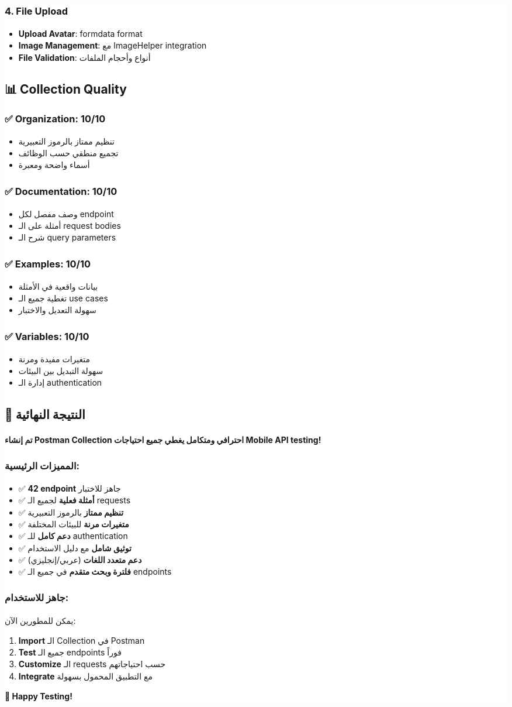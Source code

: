 ### **4. File Upload**
- **Upload Avatar**: formdata format
- **Image Management**: مع ImageHelper integration
- **File Validation**: أنواع وأحجام الملفات

## 📊 Collection Quality

### **✅ Organization: 10/10**
- تنظيم ممتاز بالرموز التعبيرية
- تجميع منطقي حسب الوظائف
- أسماء واضحة ومعبرة

### **✅ Documentation: 10/10**
- وصف مفصل لكل endpoint
- أمثلة على الـ request bodies
- شرح الـ query parameters

### **✅ Examples: 10/10**
- بيانات واقعية في الأمثلة
- تغطية جميع الـ use cases
- سهولة التعديل والاختبار

### **✅ Variables: 10/10**
- متغيرات مفيدة ومرنة
- سهولة التبديل بين البيئات
- إدارة الـ authentication

## 🎉 النتيجة النهائية

**تم إنشاء Postman Collection احترافي ومتكامل يغطي جميع احتياجات Mobile API testing!**

### **المميزات الرئيسية:**
- ✅ **42 endpoint** جاهز للاختبار
- ✅ **أمثلة فعلية** لجميع الـ requests
- ✅ **تنظيم ممتاز** بالرموز التعبيرية
- ✅ **متغيرات مرنة** للبيئات المختلفة
- ✅ **دعم كامل** للـ authentication
- ✅ **توثيق شامل** مع دليل الاستخدام
- ✅ **دعم متعدد اللغات** (عربي/إنجليزي)
- ✅ **فلترة وبحث متقدم** في جميع الـ endpoints

### **جاهز للاستخدام:**
يمكن للمطورين الآن:
1. **Import** الـ Collection في Postman
2. **Test** جميع الـ endpoints فوراً
3. **Customize** الـ requests حسب احتياجاتهم
4. **Integrate** مع التطبيق المحمول بسهولة

**🚀 Happy Testing!**
